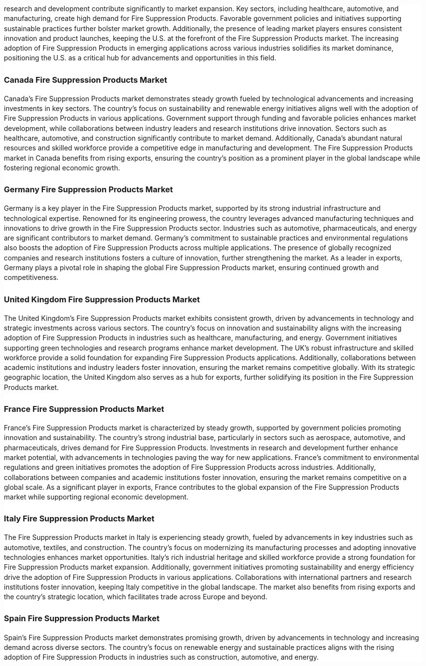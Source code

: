 research and development contribute significantly to market expansion. Key sectors, including healthcare, automotive, and manufacturing, create high demand for Fire Suppression Products. Favorable government policies and initiatives supporting sustainable practices further bolster market growth. Additionally, the presence of leading market players ensures consistent innovation and product launches, keeping the U.S. at the forefront of the Fire Suppression Products market. The increasing adoption of Fire Suppression Products in emerging applications across various industries solidifies its market dominance, positioning the U.S. as a critical hub for advancements and opportunities in this field.</p><h3>Canada Fire Suppression Products Market</h3><p>Canada&rsquo;s Fire Suppression Products market demonstrates steady growth fueled by technological advancements and increasing investments in key sectors. The country&rsquo;s focus on sustainability and renewable energy initiatives aligns well with the adoption of Fire Suppression Products in various applications. Government support through funding and favorable policies enhances market development, while collaborations between industry leaders and research institutions drive innovation. Sectors such as healthcare, automotive, and construction significantly contribute to market demand. Additionally, Canada&rsquo;s abundant natural resources and skilled workforce provide a competitive edge in manufacturing and development. The Fire Suppression Products market in Canada benefits from rising exports, ensuring the country&rsquo;s position as a prominent player in the global landscape while fostering regional economic growth.</p><h3>Germany Fire Suppression Products Market</h3><p>Germany is a key player in the Fire Suppression Products market, supported by its strong industrial infrastructure and technological expertise. Renowned for its engineering prowess, the country leverages advanced manufacturing techniques and innovations to drive growth in the Fire Suppression Products sector. Industries such as automotive, pharmaceuticals, and energy are significant contributors to market demand. Germany&rsquo;s commitment to sustainable practices and environmental regulations also boosts the adoption of Fire Suppression Products across multiple applications. The presence of globally recognized companies and research institutions fosters a culture of innovation, further strengthening the market. As a leader in exports, Germany plays a pivotal role in shaping the global Fire Suppression Products market, ensuring continued growth and competitiveness.</p><h3>United Kingdom Fire Suppression Products Market</h3><p>The United Kingdom&rsquo;s Fire Suppression Products market exhibits consistent growth, driven by advancements in technology and strategic investments across various sectors. The country&rsquo;s focus on innovation and sustainability aligns with the increasing adoption of Fire Suppression Products in industries such as healthcare, manufacturing, and energy. Government initiatives supporting green technologies and research programs enhance market development. The UK&rsquo;s robust infrastructure and skilled workforce provide a solid foundation for expanding Fire Suppression Products applications. Additionally, collaborations between academic institutions and industry leaders foster innovation, ensuring the market remains competitive globally. With its strategic geographic location, the United Kingdom also serves as a hub for exports, further solidifying its position in the Fire Suppression Products market.</p><h3>France Fire Suppression Products Market</h3><p>France&rsquo;s Fire Suppression Products market is characterized by steady growth, supported by government policies promoting innovation and sustainability. The country&rsquo;s strong industrial base, particularly in sectors such as aerospace, automotive, and pharmaceuticals, drives demand for Fire Suppression Products. Investments in research and development further enhance market potential, with advancements in technologies paving the way for new applications. France&rsquo;s commitment to environmental regulations and green initiatives promotes the adoption of Fire Suppression Products across industries. Additionally, collaborations between companies and academic institutions foster innovation, ensuring the market remains competitive on a global scale. As a significant player in exports, France contributes to the global expansion of the Fire Suppression Products market while supporting regional economic development.</p><h3>Italy Fire Suppression Products Market</h3><p>The Fire Suppression Products market in Italy is experiencing steady growth, fueled by advancements in key industries such as automotive, textiles, and construction. The country&rsquo;s focus on modernizing its manufacturing processes and adopting innovative technologies enhances market opportunities. Italy&rsquo;s rich industrial heritage and skilled workforce provide a strong foundation for Fire Suppression Products market expansion. Additionally, government initiatives promoting sustainability and energy efficiency drive the adoption of Fire Suppression Products in various applications. Collaborations with international partners and research institutions foster innovation, keeping Italy competitive in the global landscape. The market also benefits from rising exports and the country&rsquo;s strategic location, which facilitates trade across Europe and beyond.</p><h3>Spain Fire Suppression Products Market</h3><p>Spain&rsquo;s Fire Suppression Products market demonstrates promising growth, driven by advancements in technology and increasing demand across diverse sectors. The country&rsquo;s focus on renewable energy and sustainable practices aligns with the rising adoption of Fire Suppression Products in industries such as construction, automotive, and energy.